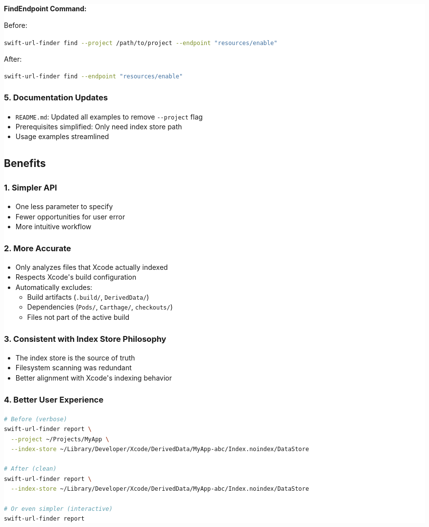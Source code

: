 **FindEndpoint Command:**

Before:
```bash
swift-url-finder find --project /path/to/project --endpoint "resources/enable"
```

After:
```bash
swift-url-finder find --endpoint "resources/enable"
```

### 5. Documentation Updates

- `README.md`: Updated all examples to remove `--project` flag
- Prerequisites simplified: Only need index store path
- Usage examples streamlined

## Benefits

### 1. **Simpler API**
- One less parameter to specify
- Fewer opportunities for user error
- More intuitive workflow

### 2. **More Accurate**
- Only analyzes files that Xcode actually indexed
- Respects Xcode's build configuration
- Automatically excludes:
  - Build artifacts (`.build/`, `DerivedData/`)
  - Dependencies (`Pods/`, `Carthage/`, `checkouts/`)
  - Files not part of the active build

### 3. **Consistent with Index Store Philosophy**
- The index store is the source of truth
- Filesystem scanning was redundant
- Better alignment with Xcode's indexing behavior

### 4. **Better User Experience**
```bash
# Before (verbose)
swift-url-finder report \
  --project ~/Projects/MyApp \
  --index-store ~/Library/Developer/Xcode/DerivedData/MyApp-abc/Index.noindex/DataStore

# After (clean)
swift-url-finder report \
  --index-store ~/Library/Developer/Xcode/DerivedData/MyApp-abc/Index.noindex/DataStore

# Or even simpler (interactive)
swift-url-finder report
```
